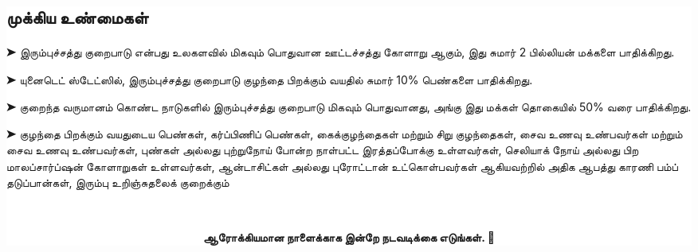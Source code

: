 ## முக்கிய உண்மைகள்

<p> ➤ இரும்புச்சத்து குறைபாடு என்பது உலகளவில் மிகவும் பொதுவான ஊட்டச்சத்து கோளாறு ஆகும், இது சுமார் 2 பில்லியன் மக்களை பாதிக்கிறது.</p>
<p> ➤ யுனைடெட் ஸ்டேட்ஸில், இரும்புச்சத்து குறைபாடு குழந்தை பிறக்கும் வயதில் சுமார் 10% பெண்களை பாதிக்கிறது.</p>
  <p> ➤ 
குறைந்த வருமானம் கொண்ட நாடுகளில் இரும்புச்சத்து குறைபாடு மிகவும் பொதுவானது, அங்கு இது மக்கள் தொகையில் 50% வரை பாதிக்கிறது.
</p>
<p> ➤ குழந்தை பிறக்கும் வயதுடைய பெண்கள், கர்ப்பிணிப் பெண்கள், கைக்குழந்தைகள் மற்றும் சிறு குழந்தைகள், சைவ உணவு உண்பவர்கள் மற்றும் சைவ உணவு உண்பவர்கள், புண்கள் அல்லது புற்றுநோய் போன்ற நாள்பட்ட இரத்தப்போக்கு உள்ளவர்கள், செலியாக் நோய் அல்லது பிற மாலப்சார்ப்ஷன் கோளாறுகள் உள்ளவர்கள், ஆன்டாசிட்கள் அல்லது புரோட்டான் உட்கொள்பவர்கள் ஆகியவற்றில் அதிக ஆபத்து காரணி பம்ப் தடுப்பான்கள், இரும்பு உறிஞ்சுதலைக் குறைக்கும் </p>

<br>
<p align="center"><strong>ஆரோக்கியமான நாளைக்காக இன்றே நடவடிக்கை எடுங்கள். 💙</strong></p>